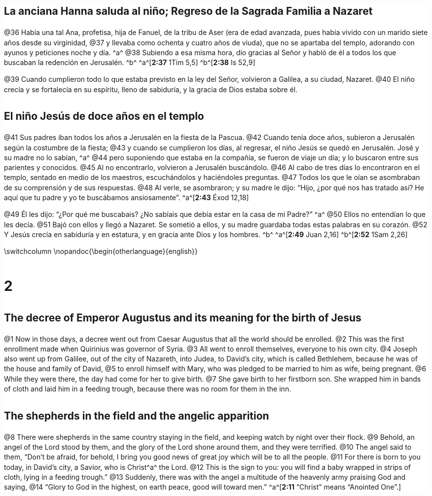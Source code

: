 ## La anciana Hanna saluda al niño; Regreso de la Sagrada Familia a Nazaret
@36 Había una tal Ana, profetisa, hija de Fanuel, de la tribu de Aser (era de edad avanzada, pues había vivido con un marido siete años desde su virginidad, @37 y llevaba como ochenta y cuatro años de viuda), que no se apartaba del templo, adorando con ayunos y peticiones noche y día. ^a^ @38 Subiendo a esa misma hora, dio gracias al Señor y habló de él a todos los que buscaban la redención en Jerusalén. ^b^
^a^[**2:37** 1Tim 5,5] ^b^[**2:38** Is 52,9]

@39 Cuando cumplieron todo lo que estaba previsto en la ley del Señor, volvieron a Galilea, a su ciudad, Nazaret. @40 El niño crecía y se fortalecía en su espíritu, lleno de sabiduría, y la gracia de Dios estaba sobre él.

## El niño Jesús de doce años en el templo
@41 Sus padres iban todos los años a Jerusalén en la fiesta de la Pascua. @42 Cuando tenía doce años, subieron a Jerusalén según la costumbre de la fiesta; @43 y cuando se cumplieron los días, al regresar, el niño Jesús se quedó en Jerusalén. José y su madre no lo sabían, ^a^ @44 pero suponiendo que estaba en la compañía, se fueron de viaje un día; y lo buscaron entre sus parientes y conocidos. @45 Al no encontrarlo, volvieron a Jerusalén buscándolo. @46 Al cabo de tres días lo encontraron en el templo, sentado en medio de los maestros, escuchándolos y haciéndoles preguntas. @47 Todos los que le oían se asombraban de su comprensión y de sus respuestas. @48 Al verle, se asombraron; y su madre le dijo: “Hijo, ¿por qué nos has tratado así? He aquí que tu padre y yo te buscábamos ansiosamente”.
^a^[**2:43** Éxod 12,18]

@49 Él les dijo: “¿Por qué me buscabais? ¿No sabíais que debía estar en la casa de mi Padre?” ^a^ @50 Ellos no entendían lo que les decía. @51 Bajó con ellos y llegó a Nazaret. Se sometió a ellos, y su madre guardaba todas estas palabras en su corazón. @52 Y Jesús crecía en sabiduría y en estatura, y en gracia ante Dios y los hombres. ^b^
^a^[**2:49** Juan 2,16] ^b^[**2:52** 1Sam 2,26]

\switchcolumn
\nopandoc{\begin{otherlanguage}{english}}

# 2
## The decree of Emperor Augustus and its meaning for the birth of Jesus
@1 Now in those days, a decree went out from Caesar Augustus that all the world should be enrolled. @2 This was the first enrollment made when Quirinius was governor of Syria. @3 All went to enroll themselves, everyone to his own city. @4 Joseph also went up from Galilee, out of the city of Nazareth, into Judea, to David’s city, which is called Bethlehem, because he was of the house and family of David, @5 to enroll himself with Mary, who was pledged to be married to him as wife, being pregnant. @6 While they were there, the day had come for her to give birth. @7 She gave birth to her firstborn son. She wrapped him in bands of cloth and laid him in a feeding trough, because there was no room for them in the inn.

## The shepherds in the field and the angelic apparition
@8 There were shepherds in the same country staying in the field, and keeping watch by night over their flock. @9 Behold, an angel of the Lord stood by them, and the glory of the Lord shone around them, and they were terrified. @10 The angel said to them, “Don’t be afraid, for behold, I bring you good news of great joy which will be to all the people. @11 For there is born to you today, in David’s city, a Savior, who is Christ^a^ the Lord. @12 This is the sign to you: you will find a baby wrapped in strips of cloth, lying in a feeding trough.” @13 Suddenly, there was with the angel a multitude of the heavenly army praising God and saying, @14 “Glory to God in the highest, on earth peace, good will toward men.”
^a^[**2:11** “Christ” means “Anointed One”.]
